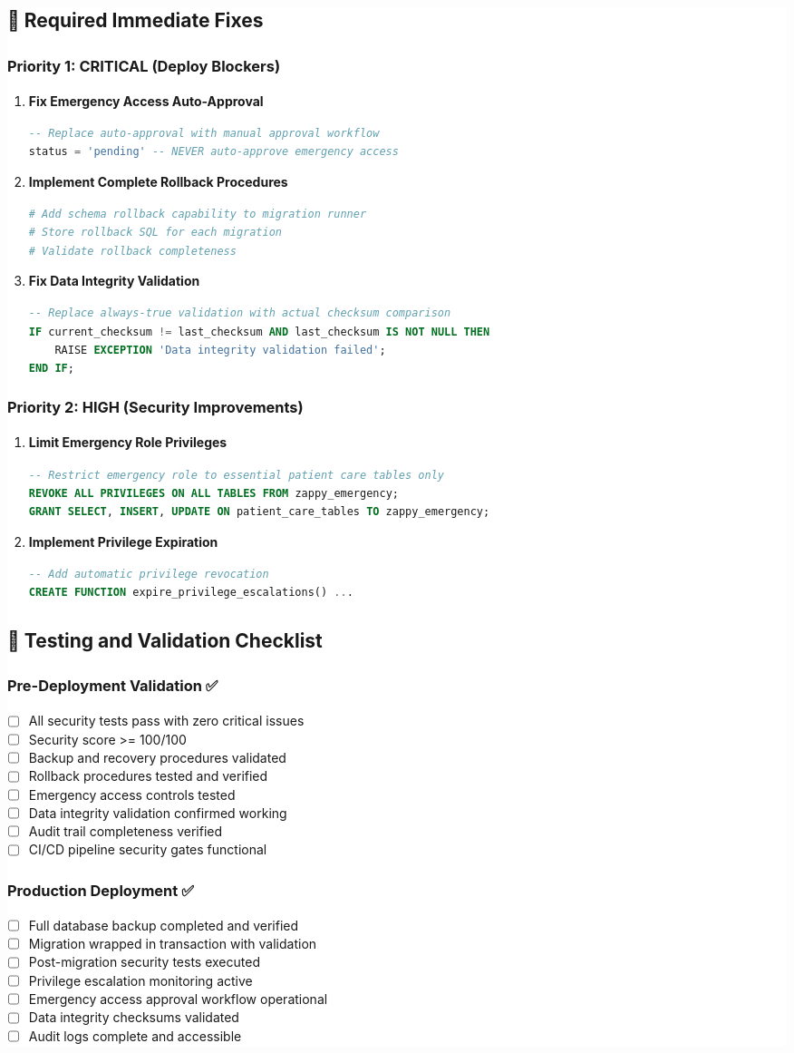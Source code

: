 ## 🔧 Required Immediate Fixes

### Priority 1: CRITICAL (Deploy Blockers)
1. **Fix Emergency Access Auto-Approval**
   ```sql
   -- Replace auto-approval with manual approval workflow
   status = 'pending' -- NEVER auto-approve emergency access
   ```

2. **Implement Complete Rollback Procedures**
   ```bash
   # Add schema rollback capability to migration runner
   # Store rollback SQL for each migration
   # Validate rollback completeness
   ```

3. **Fix Data Integrity Validation**
   ```sql
   -- Replace always-true validation with actual checksum comparison
   IF current_checksum != last_checksum AND last_checksum IS NOT NULL THEN
       RAISE EXCEPTION 'Data integrity validation failed';
   END IF;
   ```

### Priority 2: HIGH (Security Improvements)
1. **Limit Emergency Role Privileges**
   ```sql
   -- Restrict emergency role to essential patient care tables only
   REVOKE ALL PRIVILEGES ON ALL TABLES FROM zappy_emergency;
   GRANT SELECT, INSERT, UPDATE ON patient_care_tables TO zappy_emergency;
   ```

2. **Implement Privilege Expiration**
   ```sql
   -- Add automatic privilege revocation
   CREATE FUNCTION expire_privilege_escalations() ...
   ```

## 📝 Testing and Validation Checklist

### Pre-Deployment Validation ✅
- [ ] All security tests pass with zero critical issues
- [ ] Security score >= 100/100
- [ ] Backup and recovery procedures validated
- [ ] Rollback procedures tested and verified
- [ ] Emergency access controls tested
- [ ] Data integrity validation confirmed working
- [ ] Audit trail completeness verified
- [ ] CI/CD pipeline security gates functional

### Production Deployment ✅
- [ ] Full database backup completed and verified
- [ ] Migration wrapped in transaction with validation
- [ ] Post-migration security tests executed
- [ ] Privilege escalation monitoring active
- [ ] Emergency access approval workflow operational
- [ ] Data integrity checksums validated
- [ ] Audit logs complete and accessible
